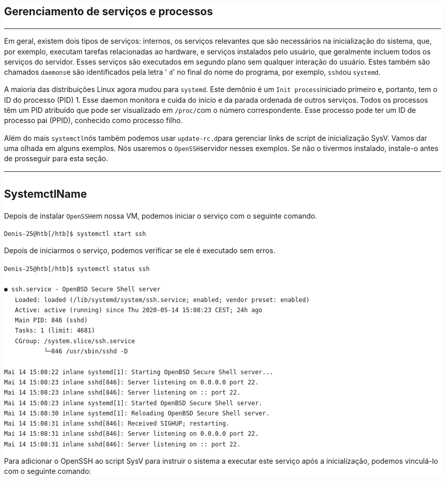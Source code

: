 ## Gerenciamento de serviços e processos

___

Em geral, existem dois tipos de serviços: internos, os serviços relevantes que são necessários na inicialização do sistema, que, por exemplo, executam tarefas relacionadas ao hardware, e serviços instalados pelo usuário, que geralmente incluem todos os serviços do servidor. Esses serviços são executados em segundo plano sem qualquer interação do usuário. Estes também são chamados `daemons`e são identificados pela letra ' `d`' no final do nome do programa, por exemplo, `sshd`ou `systemd`.

A maioria das distribuições Linux agora mudou para `systemd`. Este demônio é um `Init process`iniciado primeiro e, portanto, tem o ID do processo (PID) 1. Esse daemon monitora e cuida do início e da parada ordenada de outros serviços. Todos os processos têm um PID atribuído que pode ser visualizado em `/proc/`com o número correspondente. Esse processo pode ter um ID de processo pai (PPID), conhecido como processo filho.

Além do mais `systemctl`nós também podemos usar `update-rc.d`para gerenciar links de script de inicialização SysV. Vamos dar uma olhada em alguns exemplos. Nós usaremos o `OpenSSH`servidor nesses exemplos. Se não o tivermos instalado, instale-o antes de prosseguir para esta seção.

___

## SystemctlName

Depois de instalar `OpenSSH`em nossa VM, podemos iniciar o serviço com o seguinte comando.

```
Denis-25@htb[/htb]$ systemctl start ssh
```

Depois de iniciarmos o serviço, podemos verificar se ele é executado sem erros.

```
Denis-25@htb[/htb]$ systemctl status ssh

● ssh.service - OpenBSD Secure Shell server
   Loaded: loaded (/lib/systemd/system/ssh.service; enabled; vendor preset: enabled)
   Active: active (running) since Thu 2020-05-14 15:08:23 CEST; 24h ago
   Main PID: 846 (sshd)
   Tasks: 1 (limit: 4681)
   CGroup: /system.slice/ssh.service
           └─846 /usr/sbin/sshd -D

Mai 14 15:08:22 inlane systemd[1]: Starting OpenBSD Secure Shell server...
Mai 14 15:08:23 inlane sshd[846]: Server listening on 0.0.0.0 port 22.
Mai 14 15:08:23 inlane sshd[846]: Server listening on :: port 22.
Mai 14 15:08:23 inlane systemd[1]: Started OpenBSD Secure Shell server.
Mai 14 15:08:30 inlane systemd[1]: Reloading OpenBSD Secure Shell server.
Mai 14 15:08:31 inlane sshd[846]: Received SIGHUP; restarting.
Mai 14 15:08:31 inlane sshd[846]: Server listening on 0.0.0.0 port 22.
Mai 14 15:08:31 inlane sshd[846]: Server listening on :: port 22.
```

Para adicionar o OpenSSH ao script SysV para instruir o sistema a executar este serviço após a inicialização, podemos vinculá-lo com o seguinte comando:
